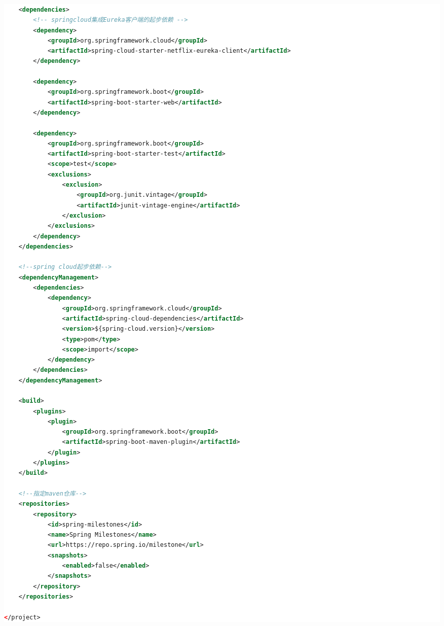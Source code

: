 ```xml
    <dependencies>
        <!-- springcloud集成Eureka客户端的起步依赖 -->
        <dependency>
            <groupId>org.springframework.cloud</groupId>
            <artifactId>spring-cloud-starter-netflix-eureka-client</artifactId>
        </dependency>

        <dependency>
            <groupId>org.springframework.boot</groupId>
            <artifactId>spring-boot-starter-web</artifactId>
        </dependency>

        <dependency>
            <groupId>org.springframework.boot</groupId>
            <artifactId>spring-boot-starter-test</artifactId>
            <scope>test</scope>
            <exclusions>
                <exclusion>
                    <groupId>org.junit.vintage</groupId>
                    <artifactId>junit-vintage-engine</artifactId>
                </exclusion>
            </exclusions>
        </dependency>
    </dependencies>

    <!--spring cloud起步依赖-->
    <dependencyManagement>
        <dependencies>
            <dependency>
                <groupId>org.springframework.cloud</groupId>
                <artifactId>spring-cloud-dependencies</artifactId>
                <version>${spring-cloud.version}</version>
                <type>pom</type>
                <scope>import</scope>
            </dependency>
        </dependencies>
    </dependencyManagement>

    <build>
        <plugins>
            <plugin>
                <groupId>org.springframework.boot</groupId>
                <artifactId>spring-boot-maven-plugin</artifactId>
            </plugin>
        </plugins>
    </build>

    <!--指定maven仓库-->
    <repositories>
        <repository>
            <id>spring-milestones</id>
            <name>Spring Milestones</name>
            <url>https://repo.spring.io/milestone</url>
            <snapshots>
                <enabled>false</enabled>
            </snapshots>
        </repository>
    </repositories>

</project>

```
